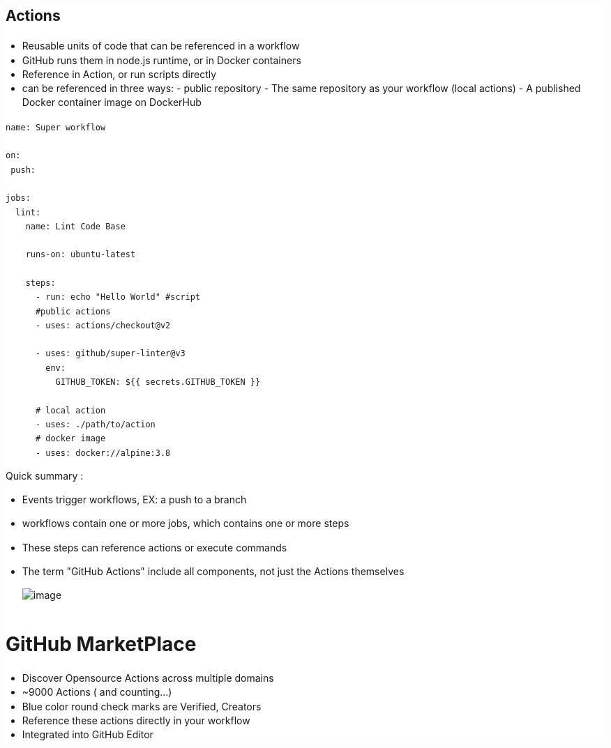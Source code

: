  ## Actions

 - Reusable units of code that can be referenced in a workflow
 - GitHub runs them in node.js runtime, or in Docker containers
 - Reference in Action, or run scripts directly
 - can be referenced in three ways:
        - public repository
        - The same repository as your workflow (local actions)
        - A published Docker container image on DockerHub

```
name: Super workflow

on:
 push:
 
jobs:
  lint:
    name: Lint Code Base
    
    runs-on: ubuntu-latest
    
    steps:
      - run: echo "Hello World" #script
      #public actions
      - uses: actions/checkout@v2
      
      - uses: github/super-linter@v3
        env:
          GITHUB_TOKEN: ${{ secrets.GITHUB_TOKEN }}
        
      # local action  
      - uses: ./path/to/action
      # docker image
      - uses: docker://alpine:3.8
```

Quick summary :

- Events trigger workflows, EX: a push to a branch
- workflows contain one or more jobs, which contains one or more steps
- These steps can reference actions or execute commands
- The term "GitHub Actions" include all components, not just the Actions themselves

  ![image](https://github.com/charan-happy/DevopsWithCharan/assets/89054489/359608df-1445-49f5-bf73-06871800a3d8)

# GitHub MarketPlace
- Discover Opensource Actions across multiple domains
- ~9000 Actions ( and counting...)
- Blue color round check marks are Verified, Creators
- Reference these actions directly  in your workflow
- Integrated into GitHub Editor
